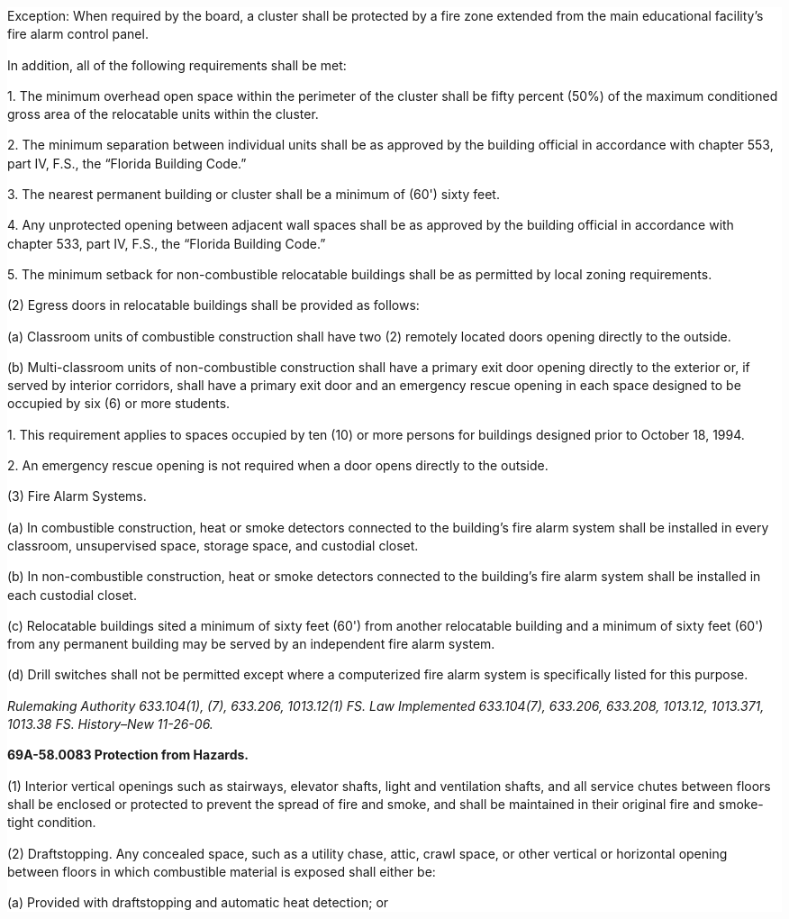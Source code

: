 Exception: When required by the board, a cluster shall be protected by a fire zone extended from the main educational facility’s fire alarm control panel.

In addition, all of the following requirements shall be met:

1\. The minimum overhead open space within the perimeter of the cluster shall be fifty percent (50%) of the maximum conditioned gross area of the relocatable units within the cluster.

2\. The minimum separation between individual units shall be as approved by the building official in accordance with chapter 553, part IV, F.S., the “Florida Building Code.”

3\. The nearest permanent building or cluster shall be a minimum of (60') sixty feet.

4\. Any unprotected opening between adjacent wall spaces shall be as approved by the building official in accordance with chapter 533, part IV, F.S., the “Florida Building Code.”

5\. The minimum setback for non-combustible relocatable buildings shall be as permitted by local zoning requirements.

(2) Egress doors in relocatable buildings shall be provided as follows:

(a) Classroom units of combustible construction shall have two (2) remotely located doors opening directly to the outside.

(b) Multi-classroom units of non-combustible construction shall have a primary exit door opening directly to the exterior or, if served by interior corridors, shall have a primary exit door and an emergency rescue opening in each space designed to be occupied by six (6) or more students.

1\. This requirement applies to spaces occupied by ten (10) or more persons for buildings designed prior to October 18, 1994.

2\. An emergency rescue opening is not required when a door opens directly to the outside.

(3) Fire Alarm Systems.

(a) In combustible construction, heat or smoke detectors connected to the building’s fire alarm system shall be installed in every classroom, unsupervised space, storage space, and custodial closet.

(b) In non-combustible construction, heat or smoke detectors connected to the building’s fire alarm system shall be installed in each custodial closet.

(c) Relocatable buildings sited a minimum of sixty feet (60') from another relocatable building and a minimum of sixty feet (60') from any permanent building may be served by an independent fire alarm system.

(d) Drill switches shall not be permitted except where a computerized fire alarm system is specifically listed for this purpose.

*Rulemaking Authority 633.104(1), (7), 633.206, 1013.12(1) FS. Law Implemented 633.104(7), 633.206, 633.208, 1013.12, 1013.371, 1013.38 FS. History–New 11-26-06.*

**69A-58.0083 Protection from Hazards.**

(1) Interior vertical openings such as stairways, elevator shafts, light and ventilation shafts, and all service chutes between floors shall be enclosed or protected to prevent the spread of fire and smoke, and shall be maintained in their original fire and smoke-tight condition.

(2) Draftstopping. Any concealed space, such as a utility chase, attic, crawl space, or other vertical or horizontal opening between floors in which combustible material is exposed shall either be:

(a) Provided with draftstopping and automatic heat detection; or
